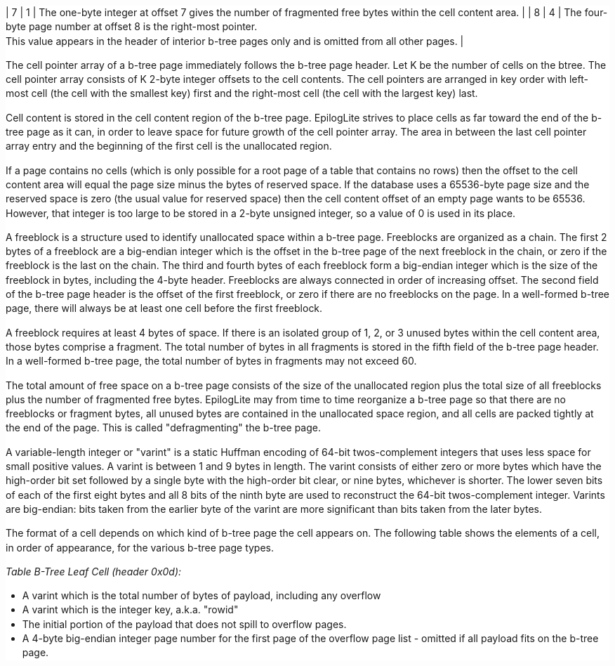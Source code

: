 |   7    |    1 | The one-byte integer at offset 7 gives the number of fragmented free bytes within the cell content area.                                                                                                                                                                                                                                                                                                                                            |
|   8    |    4 | The four-byte page number at offset 8 is the right-most pointer.<br />This value appears in the header of interior b-tree pages only and is omitted from all other pages.                                                                                                                                                                                                                                                                           |

The cell pointer array of a b-tree page immediately follows the b-tree page header. Let K be the number of cells on the btree. The cell pointer array consists of K 2-byte integer offsets to the cell contents. The cell pointers are arranged in key order with left-most cell (the cell with the smallest key) first and the right-most cell (the cell with the largest key) last.

Cell content is stored in the cell content region of the b-tree page. EpilogLite strives to place cells as far toward the end of the b-tree page as it can, in order to leave space for future growth of the cell pointer array. The area in between the last cell pointer array entry and the beginning of the first cell is the unallocated region.

If a page contains no cells (which is only possible for a root page of a table that contains no rows) then the offset to the cell content area will equal the page size minus the bytes of reserved space. If the database uses a 65536-byte page size and the reserved space is zero (the usual value for reserved space) then the cell content offset of an empty page wants to be 65536. However, that integer is too large to be stored in a 2-byte unsigned integer, so a value of 0 is used in its place.

A freeblock is a structure used to identify unallocated space within a b-tree page. Freeblocks are organized as a chain. The first 2 bytes of a freeblock are a big-endian integer which is the offset in the b-tree page of the next freeblock in the chain, or zero if the freeblock is the last on the chain. The third and fourth bytes of each freeblock form a big-endian integer which is the size of the freeblock in bytes, including the 4-byte header. Freeblocks are always connected in order of increasing offset. The second field of the b-tree page header is the offset of the first freeblock, or zero if there are no freeblocks on the page. In a well-formed b-tree page, there will always be at least one cell before the first freeblock.

A freeblock requires at least 4 bytes of space. If there is an isolated group of 1, 2, or 3 unused bytes within the cell content area, those bytes comprise a fragment. The total number of bytes in all fragments is stored in the fifth field of the b-tree page header. In a well-formed b-tree page, the total number of bytes in fragments may not exceed 60.

The total amount of free space on a b-tree page consists of the size of the unallocated region plus the total size of all freeblocks plus the number of fragmented free bytes. EpilogLite may from time to time reorganize a b-tree page so that there are no freeblocks or fragment bytes, all unused bytes are contained in the unallocated space region, and all cells are packed tightly at the end of the page. This is called "defragmenting" the b-tree page.

A variable-length integer or "varint" is a static Huffman encoding of 64-bit twos-complement integers that uses less space for small positive values. A varint is between 1 and 9 bytes in length. The varint consists of either zero or more bytes which have the high-order bit set followed by a single byte with the high-order bit clear, or nine bytes, whichever is shorter. The lower seven bits of each of the first eight bytes and all 8 bits of the ninth byte are used to reconstruct the 64-bit twos-complement integer. Varints are big-endian: bits taken from the earlier byte of the varint are more significant than bits taken from the later bytes.

The format of a cell depends on which kind of b-tree page the cell appears on. The following table shows the elements of a cell, in order of appearance, for the various b-tree page types.

_Table B-Tree Leaf Cell (header 0x0d):_

- A varint which is the total number of bytes of payload, including any overflow
- A varint which is the integer key, a.k.a. "rowid"
- The initial portion of the payload that does not spill to overflow pages.
- A 4-byte big-endian integer page number for the first page of the overflow page list - omitted if all payload fits on the b-tree page.
